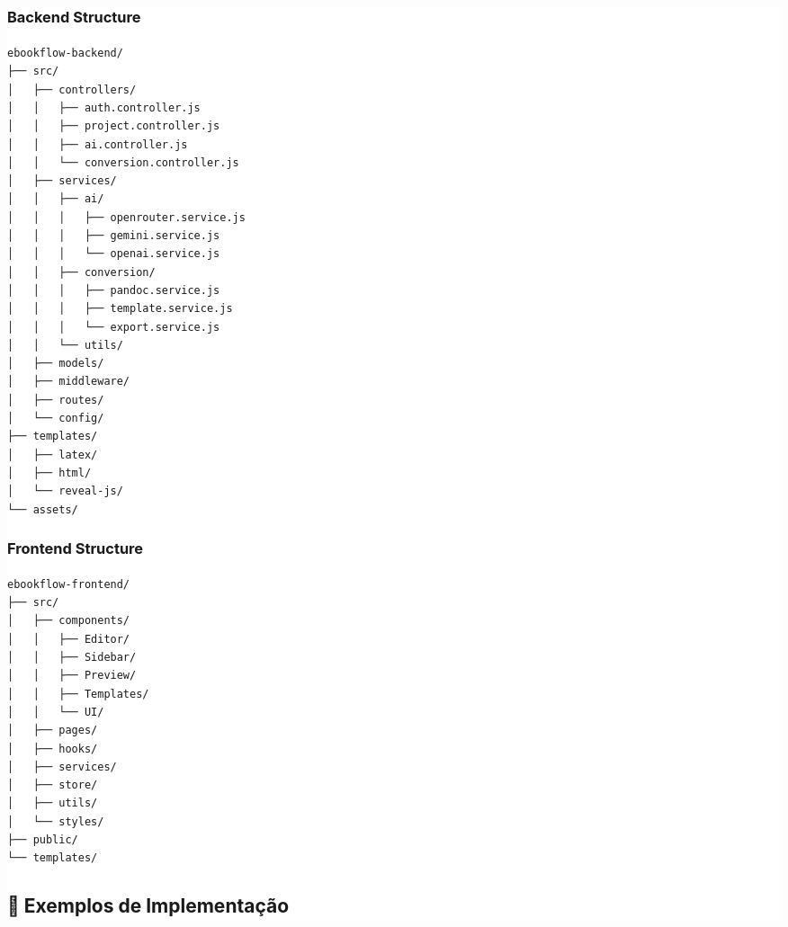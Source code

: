 ### Backend Structure
```
ebookflow-backend/
├── src/
│   ├── controllers/
│   │   ├── auth.controller.js
│   │   ├── project.controller.js
│   │   ├── ai.controller.js
│   │   └── conversion.controller.js
│   ├── services/
│   │   ├── ai/
│   │   │   ├── openrouter.service.js
│   │   │   ├── gemini.service.js
│   │   │   └── openai.service.js
│   │   ├── conversion/
│   │   │   ├── pandoc.service.js
│   │   │   ├── template.service.js
│   │   │   └── export.service.js
│   │   └── utils/
│   ├── models/
│   ├── middleware/
│   ├── routes/
│   └── config/
├── templates/
│   ├── latex/
│   ├── html/
│   └── reveal-js/
└── assets/
```

### Frontend Structure
```
ebookflow-frontend/
├── src/
│   ├── components/
│   │   ├── Editor/
│   │   ├── Sidebar/
│   │   ├── Preview/
│   │   ├── Templates/
│   │   └── UI/
│   ├── pages/
│   ├── hooks/
│   ├── services/
│   ├── store/
│   ├── utils/
│   └── styles/
├── public/
└── templates/
```

## 🔧 Exemplos de Implementação
